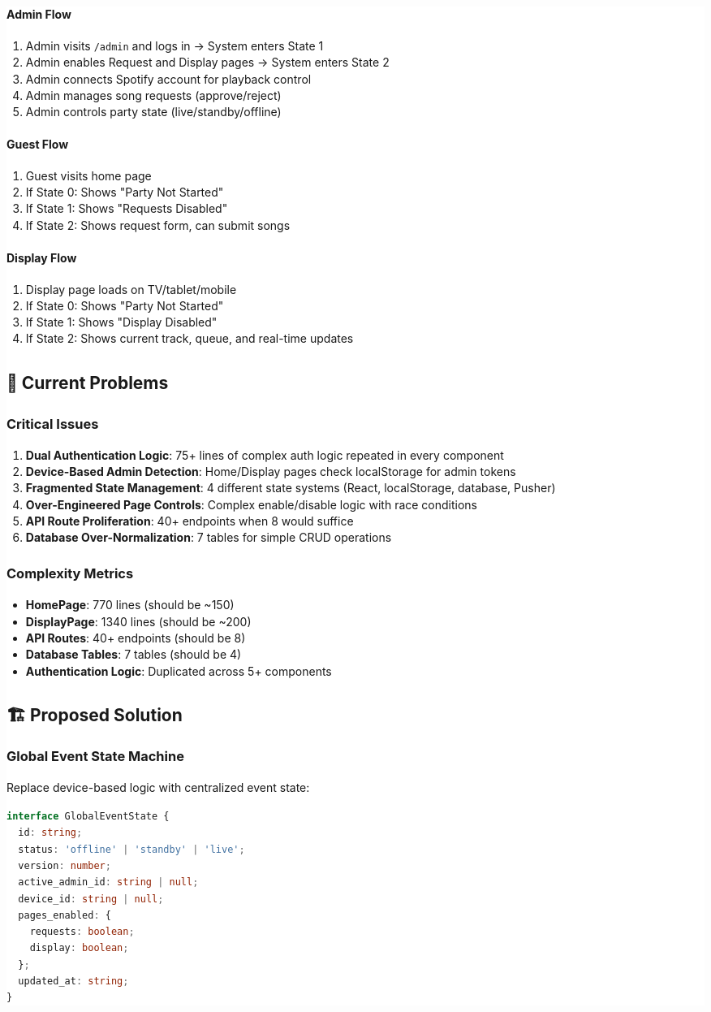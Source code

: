 #### **Admin Flow**
1. Admin visits `/admin` and logs in → System enters State 1
2. Admin enables Request and Display pages → System enters State 2
3. Admin connects Spotify account for playback control
4. Admin manages song requests (approve/reject)
5. Admin controls party state (live/standby/offline)

#### **Guest Flow**
1. Guest visits home page
2. If State 0: Shows "Party Not Started"
3. If State 1: Shows "Requests Disabled"
4. If State 2: Shows request form, can submit songs

#### **Display Flow**
1. Display page loads on TV/tablet/mobile
2. If State 0: Shows "Party Not Started"
3. If State 1: Shows "Display Disabled"
4. If State 2: Shows current track, queue, and real-time updates

## 🚨 **Current Problems**

### **Critical Issues**
1. **Dual Authentication Logic**: 75+ lines of complex auth logic repeated in every component
2. **Device-Based Admin Detection**: Home/Display pages check localStorage for admin tokens
3. **Fragmented State Management**: 4 different state systems (React, localStorage, database, Pusher)
4. **Over-Engineered Page Controls**: Complex enable/disable logic with race conditions
5. **API Route Proliferation**: 40+ endpoints when 8 would suffice
6. **Database Over-Normalization**: 7 tables for simple CRUD operations

### **Complexity Metrics**
- **HomePage**: 770 lines (should be ~150)
- **DisplayPage**: 1340 lines (should be ~200)
- **API Routes**: 40+ endpoints (should be 8)
- **Database Tables**: 7 tables (should be 4)
- **Authentication Logic**: Duplicated across 5+ components

## 🏗️ **Proposed Solution**

### **Global Event State Machine**
Replace device-based logic with centralized event state:

```typescript
interface GlobalEventState {
  id: string;
  status: 'offline' | 'standby' | 'live';
  version: number;
  active_admin_id: string | null;
  device_id: string | null;
  pages_enabled: {
    requests: boolean;
    display: boolean;
  };
  updated_at: string;
}
```
